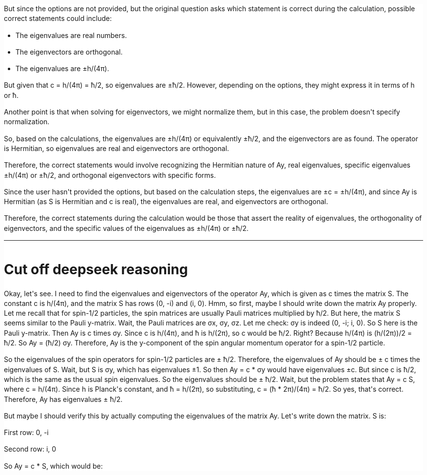 But since the options are not provided, but the original question asks which statement is correct during the calculation, possible correct statements could include:

- The eigenvalues are real numbers.

- The eigenvectors are orthogonal.

- The eigenvalues are ±h/(4π).

But given that c = h/(4π) = ħ/2, so eigenvalues are ±ħ/2. However, depending on the options, they might express it in terms of h or ħ. 

Another point is that when solving for eigenvectors, we might normalize them, but in this case, the problem doesn't specify normalization. 

So, based on the calculations, the eigenvalues are ±h/(4π) or equivalently ±ħ/2, and the eigenvectors are as found. The operator is Hermitian, so eigenvalues are real and eigenvectors are orthogonal. 

Therefore, the correct statements would involve recognizing the Hermitian nature of Ay, real eigenvalues, specific eigenvalues ±h/(4π) or ±ħ/2, and orthogonal eigenvectors with specific forms. 

Since the user hasn't provided the options, but based on the calculation steps, the eigenvalues are ±c = ±h/(4π), and since Ay is Hermitian (as S is Hermitian and c is real), the eigenvalues are real, and eigenvectors are orthogonal. 

Therefore, the correct statements during the calculation would be those that assert the reality of eigenvalues, the orthogonality of eigenvectors, and the specific values of the eigenvalues as ±h/(4π) or ±ħ/2.

---

# Cut off deepseek reasoning

Okay, let's see. I need to find the eigenvalues and eigenvectors of the operator Ay, which is given as c times the matrix S. The constant c is h/(4π), and the matrix S has rows (0, -i) and (i, 0). Hmm, so first, maybe I should write down the matrix Ay properly. Let me recall that for spin-1/2 particles, the spin matrices are usually Pauli matrices multiplied by ħ/2. But here, the matrix S seems similar to the Pauli y-matrix. Wait, the Pauli matrices are σx, σy, σz. Let me check: σy is indeed (0, -i; i, 0). So S here is the Pauli y-matrix. Then Ay is c times σy. Since c is h/(4π), and ħ is h/(2π), so c would be ħ/2. Right? Because h/(4π) is (h/(2π))/2 = ħ/2. So Ay = (ħ/2) σy. Therefore, Ay is the y-component of the spin angular momentum operator for a spin-1/2 particle. 

So the eigenvalues of the spin operators for spin-1/2 particles are ± ħ/2. Therefore, the eigenvalues of Ay should be ± c times the eigenvalues of S. Wait, but S is σy, which has eigenvalues ±1. So then Ay = c * σy would have eigenvalues ±c. But since c is ħ/2, which is the same as the usual spin eigenvalues. So the eigenvalues should be ± ħ/2. Wait, but the problem states that Ay = c S, where c = h/(4π). Since h is Planck's constant, and ħ = h/(2π), so substituting, c = (ħ * 2π)/(4π) = ħ/2. So yes, that's correct. Therefore, Ay has eigenvalues ± ħ/2. 

But maybe I should verify this by actually computing the eigenvalues of the matrix Ay. Let's write down the matrix. S is:

First row: 0, -i

Second row: i, 0

So Ay = c * S, which would be:
